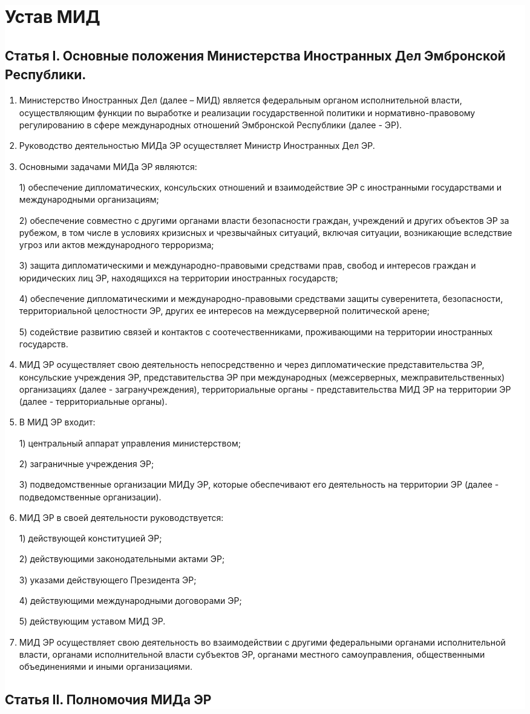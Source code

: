 # Устав МИД

## Статья I. Основные положения Министерства Иностранных Дел Эмбронской Республики.

1. Министерство Иностранных Дел \(далее – МИД\) является федеральным органом исполнительной власти, осуществляющим функции по выработке и реализации государственной политики и нормативно-правовому регулированию в сфере международных отношений Эмбронской Республики \(далее - ЭР\).
2. Руководство деятельностью МИДа ЭР осуществляет Министр Иностранных Дел ЭР.
3. Основными задачами МИДа ЭР являются:

   1\) обеспечение дипломатических, консульских отношений и взаимодействие ЭР с иностранными государствами и международными организациям;

   2\) обеспечение совместно с другими органами власти безопасности граждан, учреждений и других объектов ЭР за рубежом, в том числе в условиях кризисных и чрезвычайных ситуаций, включая ситуации, возникающие вследствие угроз или актов международного терроризма;

   3\) защита дипломатическими и международно-правовыми средствами прав, свобод и интересов граждан и юридических лиц ЭР, находящихся на территории иностранных государств;

   4\) обеспечение дипломатическими и международно-правовыми средствами защиты суверенитета, безопасности, территориальной целостности ЭР, других ее интересов на междусерверной политической арене;

   5\) содействие развитию связей и контактов с соотечественниками, проживающими на территории иностранных государств.

4. МИД ЭР осуществляет свою деятельность непосредственно и через дипломатические представительства ЭР, консульские учреждения ЭР, представительства ЭР при международных \(межсерверных, межправительственных\) организациях \(далее - загранучреждения\), территориальные органы - представительства МИД ЭР на территории ЭР \(далее - территориальные органы\).
5. В МИД ЭР входит: 

   1\) центральный аппарат управления министерством; 

   2\) заграничные учреждения ЭР;

   3\) подведомственные организации МИДу ЭР, которые обеспечивают его деятельность на территории ЭР \(далее - подведомственные организации\).

6. МИД ЭР в своей деятельности руководствуется:

   1\) действующей конституцией ЭР;

   2\) действующими законодательными актами ЭР;

   3\) указами действующего Президента ЭР;

   4\) действующими международными договорами ЭР;

   5\) действующим уставом МИД ЭР.

7. МИД ЭР осуществляет свою деятельность во взаимодействии с другими федеральными органами исполнительной власти, органами исполнительной власти субъектов ЭР, органами местного самоуправления, общественными объединениями и иными организациями.

## Статья II. Полномочия МИДа ЭР
